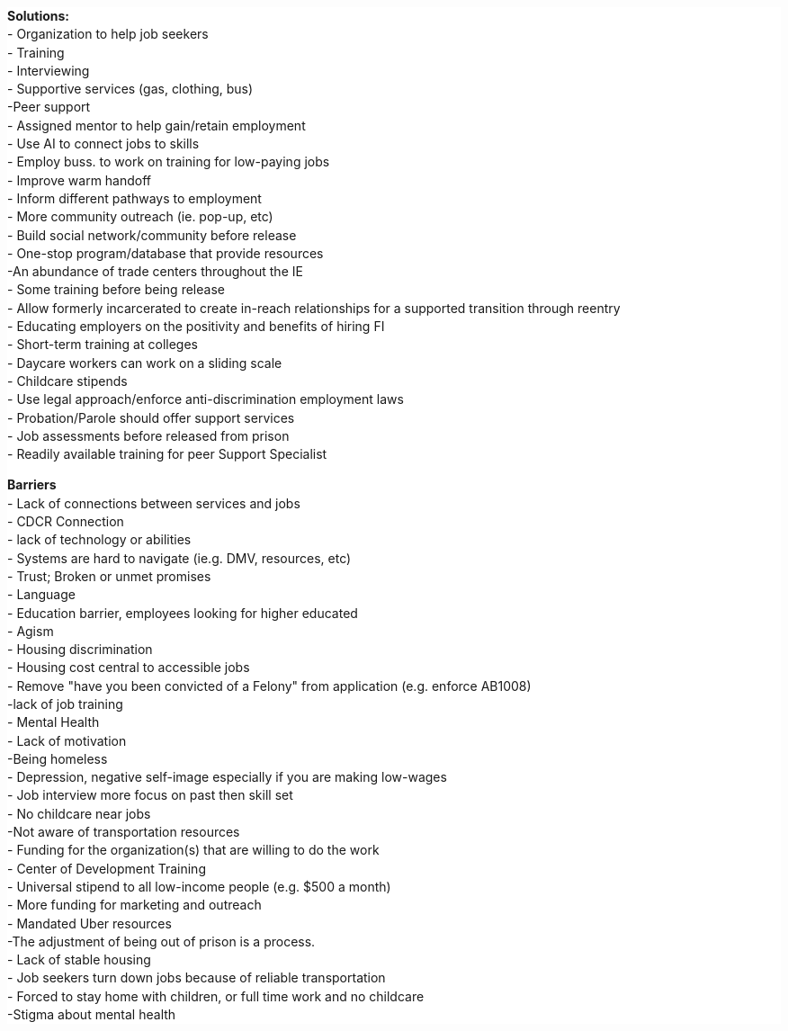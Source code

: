 **Solutions:**   
\- Organization to help job seekers  
\- Training  
\- Interviewing   
\- Supportive services (gas, clothing, bus)   
\-Peer support  
\- Assigned mentor to help gain/retain employment  
\- Use AI to connect jobs to skills  
\- Employ buss. to work on training for low-paying jobs  
\- Improve warm handoff  
\- Inform different pathways to employment  
\- More community outreach (ie. pop-up, etc)  
\- Build social network/community before release  
\- One-stop program/database that provide resources  
\-An abundance of trade centers throughout the IE  
\- Some training before being release  
\- Allow formerly incarcerated to create in-reach relationships for a supported transition through reentry  
\- Educating employers on the positivity and benefits of hiring FI  
\- Short-term training at colleges  
\- Daycare workers can work on a sliding scale  
\- Childcare stipends  
\- Use legal approach/enforce anti-discrimination employment laws  
\- Probation/Parole should offer support services  
\- Job assessments before released from prison  
\- Readily available training for peer Support Specialist 

**Barriers**   
\- Lack of connections between services and jobs  
\- CDCR Connection   
\- lack of technology or abilities  
\- Systems are hard to navigate (ie.g. DMV, resources, etc)  
\- Trust; Broken or unmet promises   
\- Language  
\- Education barrier, employees looking for higher educated   
\- Agism  
\- Housing discrimination   
\- Housing cost central to accessible jobs  
\- Remove "have you been convicted of a Felony" from application (e.g. enforce AB1008)  
\-lack of job training  
\- Mental Health  
\- Lack of motivation  
\-Being homeless  
\- Depression, negative self-image especially if you are making low-wages  
\- Job interview more focus on past then skill set  
\- No childcare near jobs  
\-Not aware of transportation resources  
\- Funding for the organization(s) that are willing to do the work  
\- Center of Development Training   
\- Universal stipend to all low-income people (e.g. $500 a month)  
\- More funding for marketing and outreach  
\- Mandated Uber resources  
\-The adjustment of being out of prison is a process.  
\- Lack of stable housing  
\- Job seekers turn down jobs because of reliable transportation  
\- Forced to stay home with children, or full time work and no childcare  
\-Stigma about mental health 
